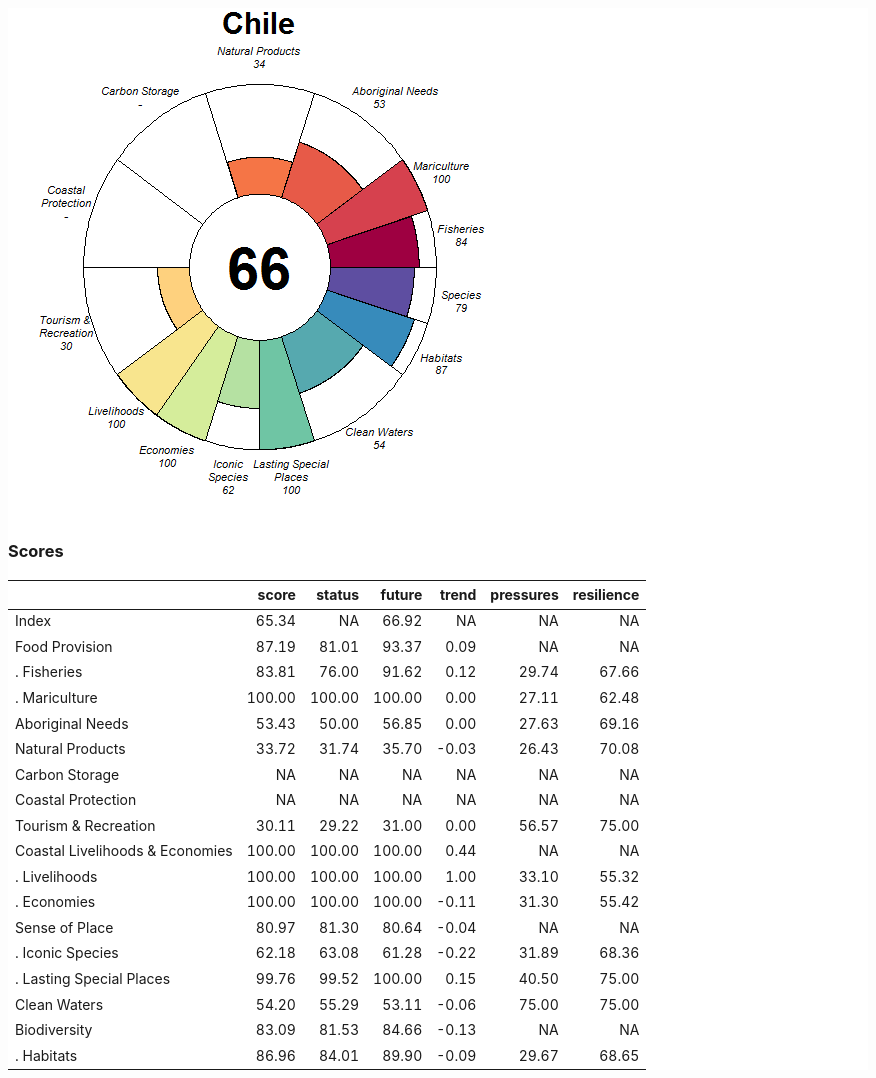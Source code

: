 ![flower plot of Chile](figures/flower_Chile.png)


### Scores



|                                |  score| status| future| trend| pressures| resilience|
|:-------------------------------|------:|------:|------:|-----:|---------:|----------:|
|Index                           |  65.34|     NA|  66.92|    NA|        NA|         NA|
|Food Provision                  |  87.19|  81.01|  93.37|  0.09|        NA|         NA|
|. Fisheries                     |  83.81|  76.00|  91.62|  0.12|     29.74|      67.66|
|. Mariculture                   | 100.00| 100.00| 100.00|  0.00|     27.11|      62.48|
|Aboriginal Needs                |  53.43|  50.00|  56.85|  0.00|     27.63|      69.16|
|Natural Products                |  33.72|  31.74|  35.70| -0.03|     26.43|      70.08|
|Carbon Storage                  |     NA|     NA|     NA|    NA|        NA|         NA|
|Coastal Protection              |     NA|     NA|     NA|    NA|        NA|         NA|
|Tourism & Recreation            |  30.11|  29.22|  31.00|  0.00|     56.57|      75.00|
|Coastal Livelihoods & Economies | 100.00| 100.00| 100.00|  0.44|        NA|         NA|
|. Livelihoods                   | 100.00| 100.00| 100.00|  1.00|     33.10|      55.32|
|. Economies                     | 100.00| 100.00| 100.00| -0.11|     31.30|      55.42|
|Sense of Place                  |  80.97|  81.30|  80.64| -0.04|        NA|         NA|
|. Iconic Species                |  62.18|  63.08|  61.28| -0.22|     31.89|      68.36|
|. Lasting Special Places        |  99.76|  99.52| 100.00|  0.15|     40.50|      75.00|
|Clean Waters                    |  54.20|  55.29|  53.11| -0.06|     75.00|      75.00|
|Biodiversity                    |  83.09|  81.53|  84.66| -0.13|        NA|         NA|
|. Habitats                      |  86.96|  84.01|  89.90| -0.09|     29.67|      68.65|